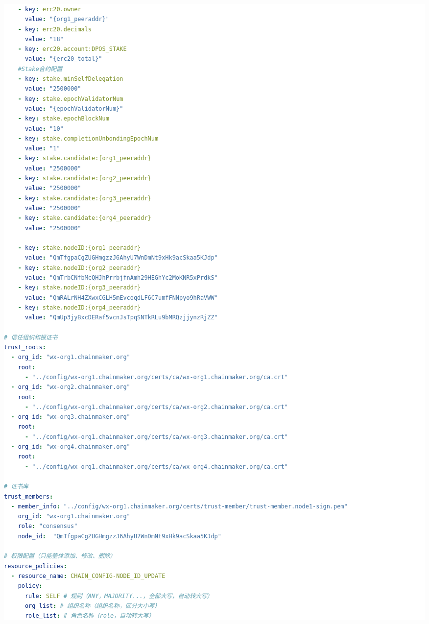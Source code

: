   ```yaml
      - key: erc20.owner
        value: "{org1_peeraddr}"
      - key: erc20.decimals
        value: "18"
      - key: erc20.account:DPOS_STAKE
        value: "{erc20_total}"
      #Stake合约配置
      - key: stake.minSelfDelegation
        value: "2500000"
      - key: stake.epochValidatorNum
        value: "{epochValidatorNum}"
      - key: stake.epochBlockNum
        value: "10"
      - key: stake.completionUnbondingEpochNum
        value: "1"
      - key: stake.candidate:{org1_peeraddr}
        value: "2500000"
      - key: stake.candidate:{org2_peeraddr}
        value: "2500000"
      - key: stake.candidate:{org3_peeraddr}
        value: "2500000"
      - key: stake.candidate:{org4_peeraddr}
        value: "2500000"
  
      - key: stake.nodeID:{org1_peeraddr}
        value: "QmTfgpaCgZUGHmgzzJ6AhyU7WnDmNt9xHk9acSkaa5KJdp"
      - key: stake.nodeID:{org2_peeraddr}
        value: "QmTrbCNfbMcQHJhPrrbjfnAmh29HEGhYc2MoKNR5xPrdkS"
      - key: stake.nodeID:{org3_peeraddr}
        value: "QmRALrNH4ZXwxCGLH5mEvcoqdLF6C7umfFNNpyo9hRaVWW"
      - key: stake.nodeID:{org4_peeraddr}
        value: "QmUp3jyBxcDERaf5vcnJsTpqSNTkRLu9bMRQzjjynzRjZZ"
  
  # 信任组织和根证书
  trust_roots:
    - org_id: "wx-org1.chainmaker.org"
      root:
        - "../config/wx-org1.chainmaker.org/certs/ca/wx-org1.chainmaker.org/ca.crt"
    - org_id: "wx-org2.chainmaker.org"
      root:
        - "../config/wx-org1.chainmaker.org/certs/ca/wx-org2.chainmaker.org/ca.crt"
    - org_id: "wx-org3.chainmaker.org"
      root:
        - "../config/wx-org1.chainmaker.org/certs/ca/wx-org3.chainmaker.org/ca.crt"
    - org_id: "wx-org4.chainmaker.org"
      root:
        - "../config/wx-org1.chainmaker.org/certs/ca/wx-org4.chainmaker.org/ca.crt"
  
  # 证书库
  trust_members:
    - member_info: "../config/wx-org1.chainmaker.org/certs/trust-member/trust-member.node1-sign.pem"
      org_id: "wx-org1.chainmaker.org"
      role: "consensus"
      node_id:  "QmTfgpaCgZUGHmgzzJ6AhyU7WnDmNt9xHk9acSkaa5KJdp"
  
  # 权限配置（只能整体添加、修改、删除）
  resource_policies:
    - resource_name: CHAIN_CONFIG-NODE_ID_UPDATE
      policy:
        rule: SELF # 规则（ANY，MAJORITY...，全部大写，自动转大写）
        org_list: # 组织名称（组织名称，区分大小写）
        role_list: # 角色名称（role，自动转大写）
  ```